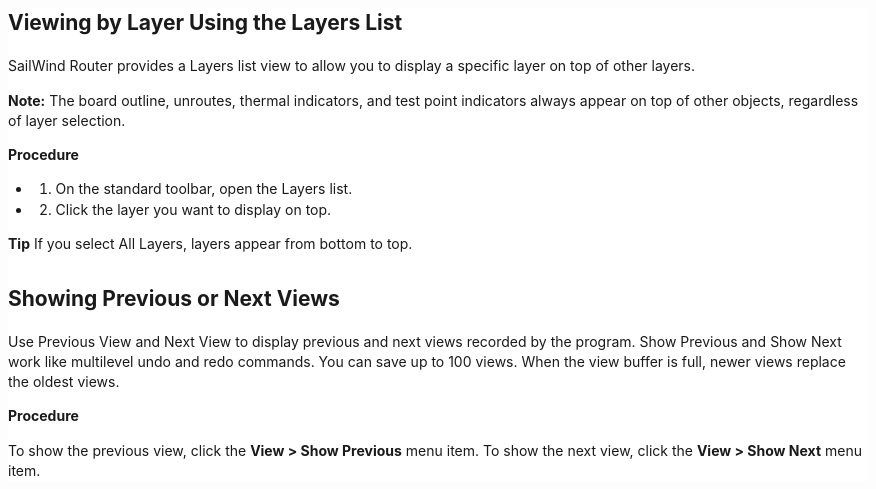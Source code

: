 ## Viewing by Layer Using the Layers List
SailWind Router provides a Layers list view to allow you to display a specific layer on top of other layers.

**Note:** The board outline, unroutes, thermal indicators, and test point indicators always appear on top of other objects, regardless of layer selection.

**Procedure**

- 1. On the standard toolbar, open the Layers list.
- 2. Click the layer you want to display on top.

**Tip** If you select All Layers, layers appear from bottom to top.

## Showing Previous or Next Views
Use Previous View and Next View to display previous and next views recorded by the program. Show Previous and Show Next work like multilevel undo and redo commands. You can save up to 100 views. When the view buffer is full, newer views replace the oldest views.

**Procedure**

To show the previous view, click the **View > Show Previous** menu item. To show the next view, click the **View > Show Next** menu item.